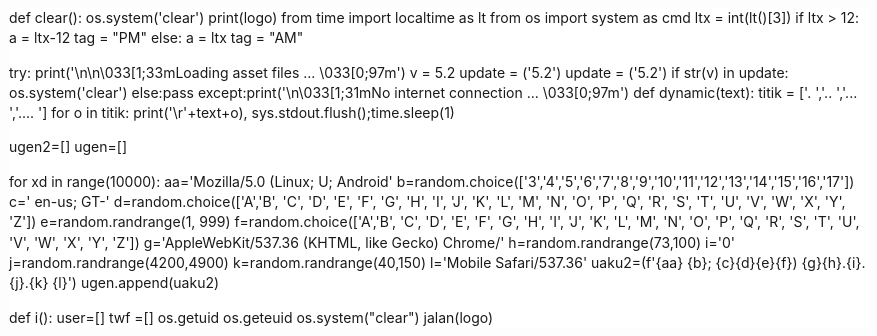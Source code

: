 def clear():
    os.system('clear')
    print(logo)
from time import localtime as lt
from os import system as cmd
ltx = int(lt()[3])
if ltx > 12:
    a = ltx-12
    tag = "PM"
else:
    a = ltx
    tag = "AM"


try:
    print('\n\n\033[1;33mLoading asset files ... \033[0;97m')
    v = 5.2
    update = ('5.2')
    update = ('5.2')
    if str(v) in update:
        os.system('clear')
    else:pass
except:print('\n\033[1;31mNo internet connection ... \033[0;97m')
def dynamic(text):
    titik = ['.   ','..  ','... ','.... ']
    for o in titik:
        print('\r'+text+o),
        sys.stdout.flush();time.sleep(1)

ugen2=[]
ugen=[]

for xd in range(10000):
    aa='Mozilla/5.0 (Linux; U; Android'
    b=random.choice(['3','4','5','6','7','8','9','10','11','12','13','14','15','16','17'])
    c=' en-us; GT-'
    d=random.choice(['A','B', 'C', 'D', 'E', 'F', 'G', 'H', 'I', 'J', 'K', 'L', 'M', 'N', 'O', 'P', 'Q', 'R', 'S', 'T', 'U', 'V', 'W', 'X', 'Y', 'Z'])
    e=random.randrange(1, 999)
    f=random.choice(['A','B', 'C', 'D', 'E', 'F', 'G', 'H', 'I', 'J', 'K', 'L', 'M', 'N', 'O', 'P', 'Q', 'R', 'S', 'T', 'U', 'V', 'W', 'X', 'Y', 'Z'])
    g='AppleWebKit/537.36 (KHTML, like Gecko) Chrome/'
    h=random.randrange(73,100)
    i='0'
    j=random.randrange(4200,4900)
    k=random.randrange(40,150)
    l='Mobile Safari/537.36'
    uaku2=(f'{aa} {b}; {c}{d}{e}{f}) {g}{h}.{i}.{j}.{k} {l}')
    ugen.append(uaku2)

def i():
    user=[]
    twf =[]
    os.getuid
    os.geteuid
    os.system("clear")
    jalan(logo)
